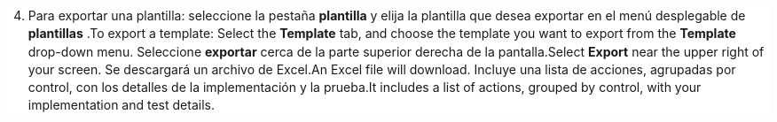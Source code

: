 4. <span data-ttu-id="301a6-277">Para exportar una plantilla: seleccione la pestaña **plantilla** y elija la plantilla que desea exportar en el menú desplegable de **plantillas** .</span><span class="sxs-lookup"><span data-stu-id="301a6-277">To export a template: Select the **Template** tab, and choose the template you want to export from the **Template** drop-down menu.</span></span> <span data-ttu-id="301a6-278">Seleccione **exportar** cerca de la parte superior derecha de la pantalla.</span><span class="sxs-lookup"><span data-stu-id="301a6-278">Select **Export** near the upper right of your screen.</span></span> <span data-ttu-id="301a6-279">Se descargará un archivo de Excel.</span><span class="sxs-lookup"><span data-stu-id="301a6-279">An Excel file will download.</span></span> <span data-ttu-id="301a6-280">Incluye una lista de acciones, agrupadas por control, con los detalles de la implementación y la prueba.</span><span class="sxs-lookup"><span data-stu-id="301a6-280">It includes a list of actions, grouped by control, with your implementation and test details.</span></span>